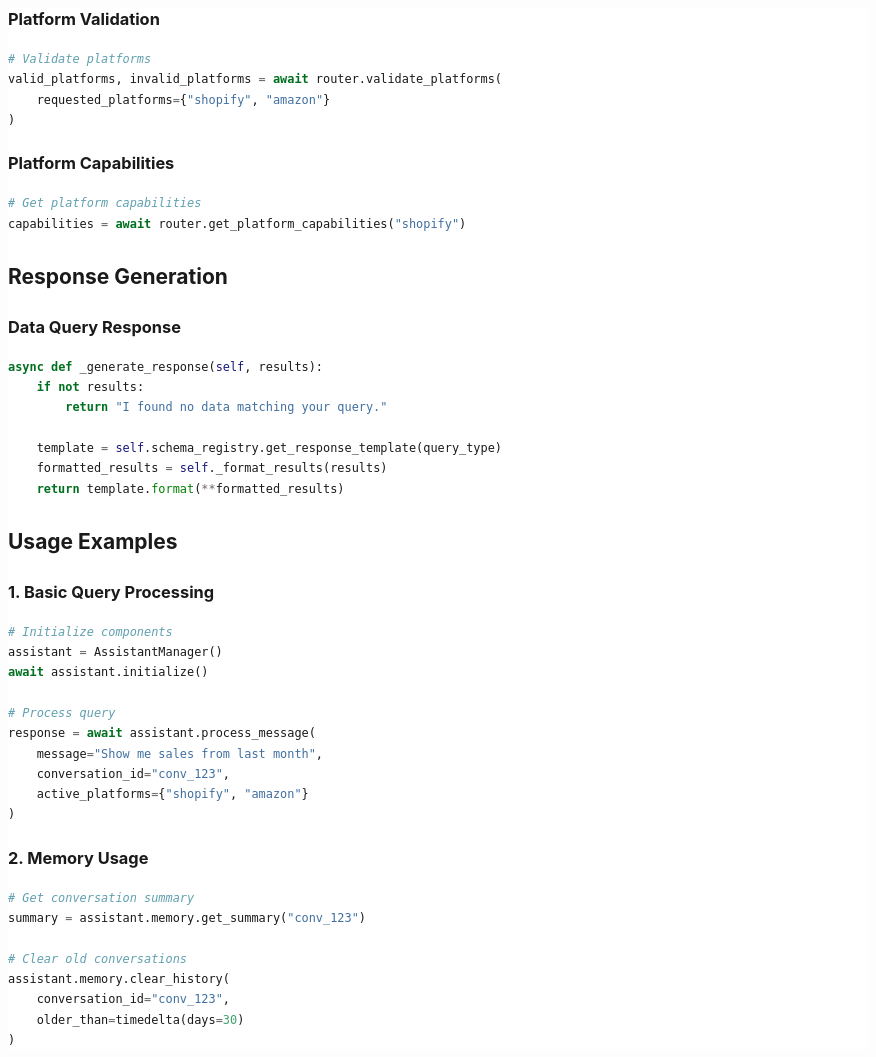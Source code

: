 ### Platform Validation
```python
# Validate platforms
valid_platforms, invalid_platforms = await router.validate_platforms(
    requested_platforms={"shopify", "amazon"}
)
```

### Platform Capabilities
```python
# Get platform capabilities
capabilities = await router.get_platform_capabilities("shopify")
```

## Response Generation

### Data Query Response
```python
async def _generate_response(self, results):
    if not results:
        return "I found no data matching your query."
    
    template = self.schema_registry.get_response_template(query_type)
    formatted_results = self._format_results(results)
    return template.format(**formatted_results)
```

## Usage Examples

### 1. Basic Query Processing
```python
# Initialize components
assistant = AssistantManager()
await assistant.initialize()

# Process query
response = await assistant.process_message(
    message="Show me sales from last month",
    conversation_id="conv_123",
    active_platforms={"shopify", "amazon"}
)
```

### 2. Memory Usage
```python
# Get conversation summary
summary = assistant.memory.get_summary("conv_123")

# Clear old conversations
assistant.memory.clear_history(
    conversation_id="conv_123",
    older_than=timedelta(days=30)
)
```
